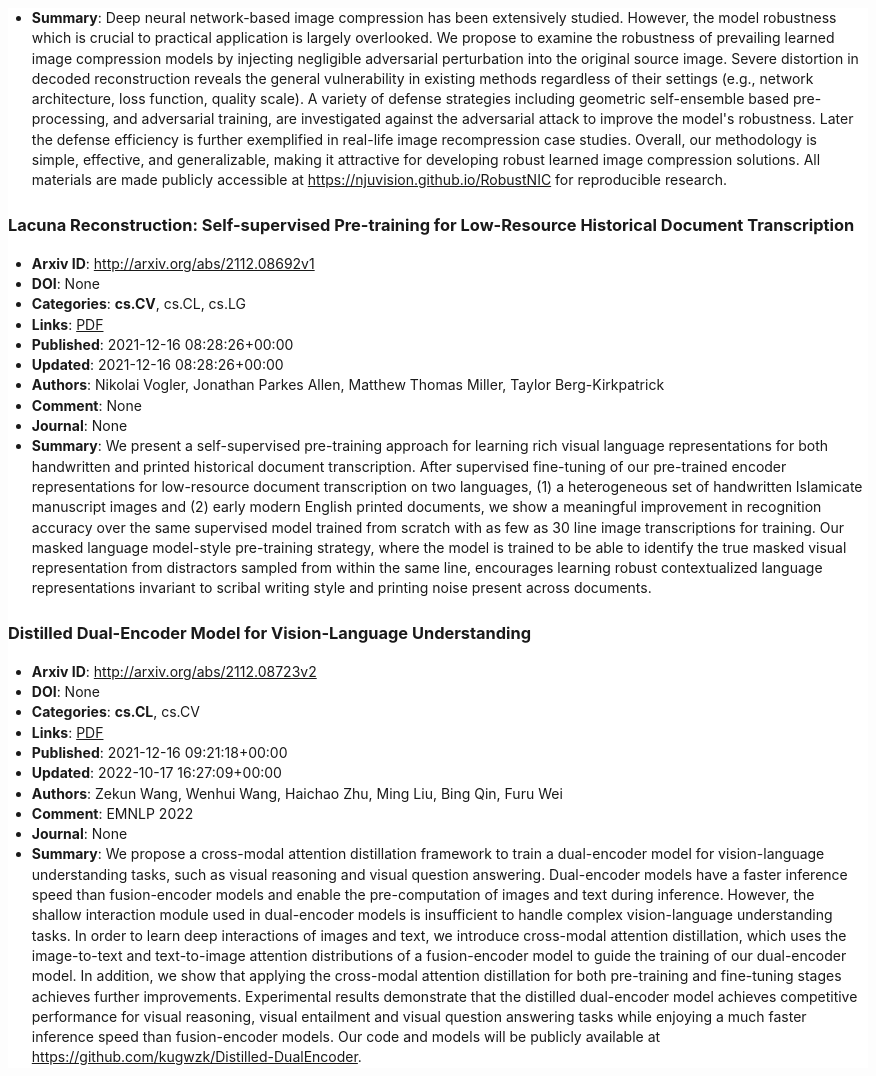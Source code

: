 - **Summary**: Deep neural network-based image compression has been extensively studied. However, the model robustness which is crucial to practical application is largely overlooked. We propose to examine the robustness of prevailing learned image compression models by injecting negligible adversarial perturbation into the original source image. Severe distortion in decoded reconstruction reveals the general vulnerability in existing methods regardless of their settings (e.g., network architecture, loss function, quality scale). A variety of defense strategies including geometric self-ensemble based pre-processing, and adversarial training, are investigated against the adversarial attack to improve the model's robustness. Later the defense efficiency is further exemplified in real-life image recompression case studies. Overall, our methodology is simple, effective, and generalizable, making it attractive for developing robust learned image compression solutions. All materials are made publicly accessible at https://njuvision.github.io/RobustNIC for reproducible research.



### Lacuna Reconstruction: Self-supervised Pre-training for Low-Resource Historical Document Transcription
- **Arxiv ID**: http://arxiv.org/abs/2112.08692v1
- **DOI**: None
- **Categories**: **cs.CV**, cs.CL, cs.LG
- **Links**: [PDF](http://arxiv.org/pdf/2112.08692v1)
- **Published**: 2021-12-16 08:28:26+00:00
- **Updated**: 2021-12-16 08:28:26+00:00
- **Authors**: Nikolai Vogler, Jonathan Parkes Allen, Matthew Thomas Miller, Taylor Berg-Kirkpatrick
- **Comment**: None
- **Journal**: None
- **Summary**: We present a self-supervised pre-training approach for learning rich visual language representations for both handwritten and printed historical document transcription. After supervised fine-tuning of our pre-trained encoder representations for low-resource document transcription on two languages, (1) a heterogeneous set of handwritten Islamicate manuscript images and (2) early modern English printed documents, we show a meaningful improvement in recognition accuracy over the same supervised model trained from scratch with as few as 30 line image transcriptions for training. Our masked language model-style pre-training strategy, where the model is trained to be able to identify the true masked visual representation from distractors sampled from within the same line, encourages learning robust contextualized language representations invariant to scribal writing style and printing noise present across documents.



### Distilled Dual-Encoder Model for Vision-Language Understanding
- **Arxiv ID**: http://arxiv.org/abs/2112.08723v2
- **DOI**: None
- **Categories**: **cs.CL**, cs.CV
- **Links**: [PDF](http://arxiv.org/pdf/2112.08723v2)
- **Published**: 2021-12-16 09:21:18+00:00
- **Updated**: 2022-10-17 16:27:09+00:00
- **Authors**: Zekun Wang, Wenhui Wang, Haichao Zhu, Ming Liu, Bing Qin, Furu Wei
- **Comment**: EMNLP 2022
- **Journal**: None
- **Summary**: We propose a cross-modal attention distillation framework to train a dual-encoder model for vision-language understanding tasks, such as visual reasoning and visual question answering. Dual-encoder models have a faster inference speed than fusion-encoder models and enable the pre-computation of images and text during inference. However, the shallow interaction module used in dual-encoder models is insufficient to handle complex vision-language understanding tasks. In order to learn deep interactions of images and text, we introduce cross-modal attention distillation, which uses the image-to-text and text-to-image attention distributions of a fusion-encoder model to guide the training of our dual-encoder model. In addition, we show that applying the cross-modal attention distillation for both pre-training and fine-tuning stages achieves further improvements. Experimental results demonstrate that the distilled dual-encoder model achieves competitive performance for visual reasoning, visual entailment and visual question answering tasks while enjoying a much faster inference speed than fusion-encoder models. Our code and models will be publicly available at https://github.com/kugwzk/Distilled-DualEncoder.
